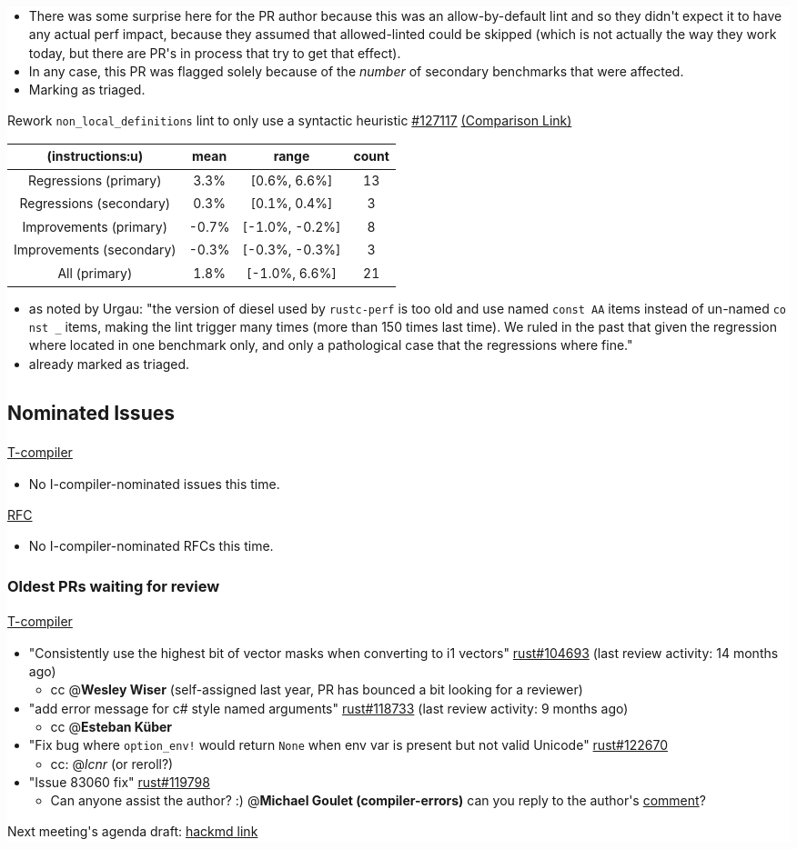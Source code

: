* There was some surprise here for the PR author because this was an allow-by-default lint and so they didn't expect it to have any actual perf impact,
  because they assumed that allowed-linted could be skipped (which is not actually the way they work today, but there are PR's in process that try
  to get that effect).
* In any case, this PR was flagged solely because of the *number* of secondary benchmarks that were affected.
* Marking as triaged.

Rework `non_local_definitions` lint to only use a syntactic heuristic [#127117](https://github.com/rust-lang/rust/pull/127117) [(Comparison Link)](https://perf.rust-lang.org/compare.html?start=35daf8b8aa95dee4296bad117c4cb7ecaea7bf4f&end=f5cd2c5888011d4d80311e5b771c6da507d860dd&stat=instructions:u)

| (instructions:u)                   | mean  | range          | count |
|:----------------------------------:|:-----:|:--------------:|:-----:|
| Regressions (primary)    | 3.3%  | [0.6%, 6.6%]   | 13    |
| Regressions (secondary)  | 0.3%  | [0.1%, 0.4%]   | 3     |
| Improvements (primary)   | -0.7% | [-1.0%, -0.2%] | 8     |
| Improvements (secondary) | -0.3% | [-0.3%, -0.3%] | 3     |
| All  (primary)                 | 1.8%  | [-1.0%, 6.6%]  | 21    |

* as noted by Urgau: "the version of diesel used by `rustc-perf` is too old and use named `const AA` items instead of un-named `const _` items, making the lint trigger many times (more than 150 times last time). We ruled in the past that given the regression where located in one benchmark only, and only a pathological case that the regressions where fine."
* already marked as triaged.

## Nominated Issues

[T-compiler](https://github.com/rust-lang/rust/issues?q=is%3Aopen+label%3AI-compiler-nominated)
- No I-compiler-nominated issues this time.

[RFC](https://github.com/rust-lang/rfcs/issues?q=is%3Aopen+label%3AI-compiler-nominated)
- No I-compiler-nominated RFCs this time.

### Oldest PRs waiting for review

[T-compiler](https://github.com/rust-lang/rust/pulls?q=is%3Apr+is%3Aopen+sort%3Aupdated-asc+label%3AS-waiting-on-review+draft%3Afalse+label%3AT-compiler)
- "Consistently use the highest bit of vector masks when converting to i1 vectors" [rust#104693](https://github.com/rust-lang/rust/pull/104693) (last review activity: 14 months ago)
  - cc @**Wesley Wiser** (self-assigned last year, PR has bounced a bit looking for a reviewer)
- "add error message for c# style named arguments" [rust#118733](https://github.com/rust-lang/rust/pull/118733) (last review activity: 9 months ago)
  - cc @**Esteban Küber**
- "Fix bug where `option_env!` would return `None` when env var is present but not valid Unicode" [rust#122670](https://github.com/rust-lang/rust/pull/122670)
  - cc: @*lcnr* (or reroll?)
- "Issue 83060 fix" [rust#119798](https://github.com/rust-lang/rust/pull/119798)
  - Can anyone assist the author? :) @**Michael Goulet (compiler-errors)** can you reply to the author's [comment](https://github.com/rust-lang/rust/pull/119798#discussion_r1573980900)?

Next meeting's agenda draft: [hackmd link](https://hackmd.io/szi5IXJzROqRtix7BOJjZQ)

